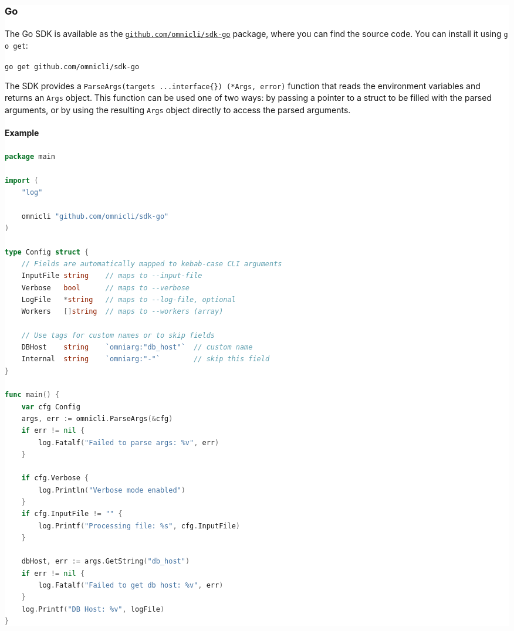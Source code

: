 ### Go

The Go SDK is available as the [`github.com/omnicli/sdk-go`](https://github.com/omnicli/sdk-go) package, where you can find the source code. You can install it using `go get`:

```bash
go get github.com/omnicli/sdk-go
```

The SDK provides a `ParseArgs(targets ...interface{}) (*Args, error)` function that reads the environment variables and returns an `Args` object. This function can be used one of two ways: by passing a pointer to a struct to be filled with the parsed arguments, or by using the resulting `Args` object directly to access the parsed arguments.

#### Example

```go
package main

import (
    "log"

    omnicli "github.com/omnicli/sdk-go"
)

type Config struct {
    // Fields are automatically mapped to kebab-case CLI arguments
    InputFile string    // maps to --input-file
    Verbose   bool      // maps to --verbose
    LogFile   *string   // maps to --log-file, optional
    Workers   []string  // maps to --workers (array)

    // Use tags for custom names or to skip fields
    DBHost    string    `omniarg:"db_host"`  // custom name
    Internal  string    `omniarg:"-"`        // skip this field
}

func main() {
    var cfg Config
    args, err := omnicli.ParseArgs(&cfg)
    if err != nil {
        log.Fatalf("Failed to parse args: %v", err)
    }

    if cfg.Verbose {
        log.Println("Verbose mode enabled")
    }
    if cfg.InputFile != "" {
        log.Printf("Processing file: %s", cfg.InputFile)
    }

    dbHost, err := args.GetString("db_host")
    if err != nil {
        log.Fatalf("Failed to get db host: %v", err)
    }
    log.Printf("DB Host: %v", logFile)
}
```
